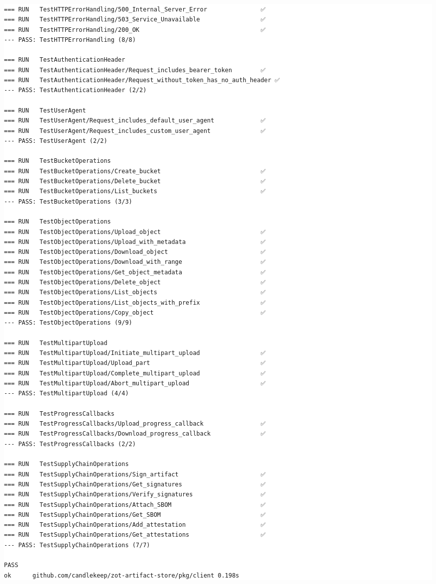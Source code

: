```
=== RUN   TestHTTPErrorHandling/500_Internal_Server_Error               ✅
=== RUN   TestHTTPErrorHandling/503_Service_Unavailable                 ✅
=== RUN   TestHTTPErrorHandling/200_OK                                  ✅
--- PASS: TestHTTPErrorHandling (8/8)

=== RUN   TestAuthenticationHeader
=== RUN   TestAuthenticationHeader/Request_includes_bearer_token        ✅
=== RUN   TestAuthenticationHeader/Request_without_token_has_no_auth_header ✅
--- PASS: TestAuthenticationHeader (2/2)

=== RUN   TestUserAgent
=== RUN   TestUserAgent/Request_includes_default_user_agent             ✅
=== RUN   TestUserAgent/Request_includes_custom_user_agent              ✅
--- PASS: TestUserAgent (2/2)

=== RUN   TestBucketOperations
=== RUN   TestBucketOperations/Create_bucket                            ✅
=== RUN   TestBucketOperations/Delete_bucket                            ✅
=== RUN   TestBucketOperations/List_buckets                             ✅
--- PASS: TestBucketOperations (3/3)

=== RUN   TestObjectOperations
=== RUN   TestObjectOperations/Upload_object                            ✅
=== RUN   TestObjectOperations/Upload_with_metadata                     ✅
=== RUN   TestObjectOperations/Download_object                          ✅
=== RUN   TestObjectOperations/Download_with_range                      ✅
=== RUN   TestObjectOperations/Get_object_metadata                      ✅
=== RUN   TestObjectOperations/Delete_object                            ✅
=== RUN   TestObjectOperations/List_objects                             ✅
=== RUN   TestObjectOperations/List_objects_with_prefix                 ✅
=== RUN   TestObjectOperations/Copy_object                              ✅
--- PASS: TestObjectOperations (9/9)

=== RUN   TestMultipartUpload
=== RUN   TestMultipartUpload/Initiate_multipart_upload                 ✅
=== RUN   TestMultipartUpload/Upload_part                               ✅
=== RUN   TestMultipartUpload/Complete_multipart_upload                 ✅
=== RUN   TestMultipartUpload/Abort_multipart_upload                    ✅
--- PASS: TestMultipartUpload (4/4)

=== RUN   TestProgressCallbacks
=== RUN   TestProgressCallbacks/Upload_progress_callback                ✅
=== RUN   TestProgressCallbacks/Download_progress_callback              ✅
--- PASS: TestProgressCallbacks (2/2)

=== RUN   TestSupplyChainOperations
=== RUN   TestSupplyChainOperations/Sign_artifact                       ✅
=== RUN   TestSupplyChainOperations/Get_signatures                      ✅
=== RUN   TestSupplyChainOperations/Verify_signatures                   ✅
=== RUN   TestSupplyChainOperations/Attach_SBOM                         ✅
=== RUN   TestSupplyChainOperations/Get_SBOM                            ✅
=== RUN   TestSupplyChainOperations/Add_attestation                     ✅
=== RUN   TestSupplyChainOperations/Get_attestations                    ✅
--- PASS: TestSupplyChainOperations (7/7)

PASS
ok  	github.com/candlekeep/zot-artifact-store/pkg/client	0.198s
```

